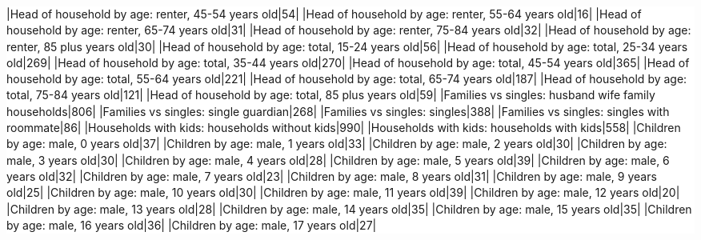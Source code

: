 |Head of household by age: renter, 45-54 years old|54|
|Head of household by age: renter, 55-64 years old|16|
|Head of household by age: renter, 65-74 years old|31|
|Head of household by age: renter, 75-84 years old|32|
|Head of household by age: renter, 85 plus years old|30|
|Head of household by age: total, 15-24 years old|56|
|Head of household by age: total, 25-34 years old|269|
|Head of household by age: total, 35-44 years old|270|
|Head of household by age: total, 45-54 years old|365|
|Head of household by age: total, 55-64 years old|221|
|Head of household by age: total, 65-74 years old|187|
|Head of household by age: total, 75-84 years old|121|
|Head of household by age: total, 85 plus years old|59|
|Families vs singles: husband wife family households|806|
|Families vs singles: single guardian|268|
|Families vs singles: singles|388|
|Families vs singles: singles with roommate|86|
|Households with kids: households without kids|990|
|Households with kids: households with kids|558|
|Children by age: male, 0 years old|37|
|Children by age: male, 1 years old|33|
|Children by age: male, 2 years old|30|
|Children by age: male, 3 years old|30|
|Children by age: male, 4 years old|28|
|Children by age: male, 5 years old|39|
|Children by age: male, 6 years old|32|
|Children by age: male, 7 years old|23|
|Children by age: male, 8 years old|31|
|Children by age: male, 9 years old|25|
|Children by age: male, 10 years old|30|
|Children by age: male, 11 years old|39|
|Children by age: male, 12 years old|20|
|Children by age: male, 13 years old|28|
|Children by age: male, 14 years old|35|
|Children by age: male, 15 years old|35|
|Children by age: male, 16 years old|36|
|Children by age: male, 17 years old|27|